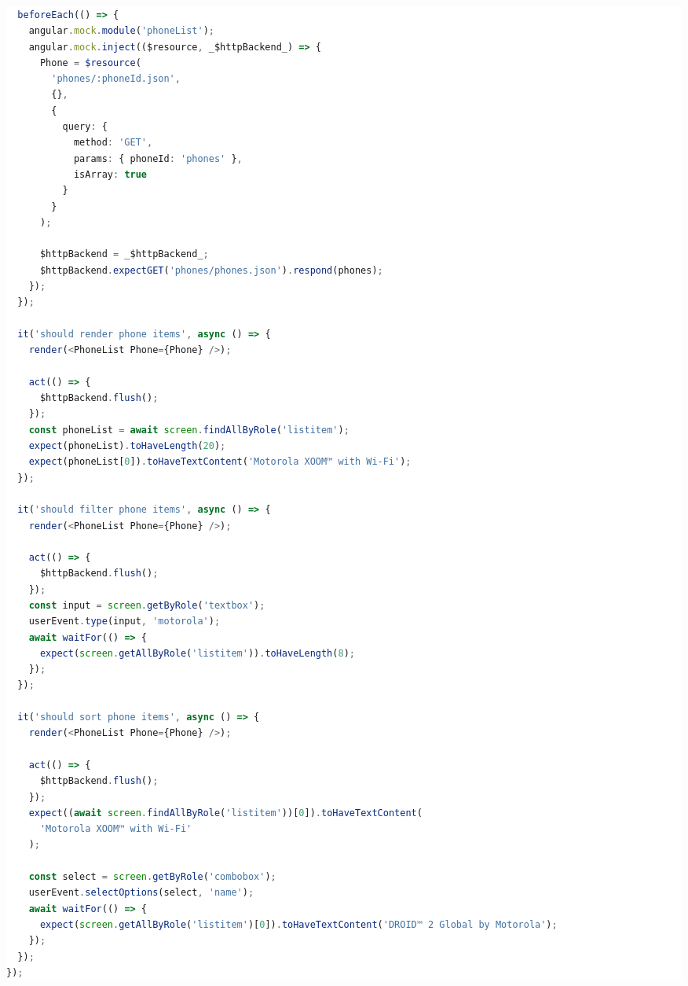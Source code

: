 ```ts
  beforeEach(() => {
    angular.mock.module('phoneList');
    angular.mock.inject(($resource, _$httpBackend_) => {
      Phone = $resource(
        'phones/:phoneId.json',
        {},
        {
          query: {
            method: 'GET',
            params: { phoneId: 'phones' },
            isArray: true
          }
        }
      );

      $httpBackend = _$httpBackend_;
      $httpBackend.expectGET('phones/phones.json').respond(phones);
    });
  });

  it('should render phone items', async () => {
    render(<PhoneList Phone={Phone} />);

    act(() => {
      $httpBackend.flush();
    });
    const phoneList = await screen.findAllByRole('listitem');
    expect(phoneList).toHaveLength(20);
    expect(phoneList[0]).toHaveTextContent('Motorola XOOM™ with Wi-Fi');
  });

  it('should filter phone items', async () => {
    render(<PhoneList Phone={Phone} />);

    act(() => {
      $httpBackend.flush();
    });
    const input = screen.getByRole('textbox');
    userEvent.type(input, 'motorola');
    await waitFor(() => {
      expect(screen.getAllByRole('listitem')).toHaveLength(8);
    });
  });

  it('should sort phone items', async () => {
    render(<PhoneList Phone={Phone} />);

    act(() => {
      $httpBackend.flush();
    });
    expect((await screen.findAllByRole('listitem'))[0]).toHaveTextContent(
      'Motorola XOOM™ with Wi-Fi'
    );

    const select = screen.getByRole('combobox');
    userEvent.selectOptions(select, 'name');
    await waitFor(() => {
      expect(screen.getAllByRole('listitem')[0]).toHaveTextContent('DROID™ 2 Global by Motorola');
    });
  });
});
```
